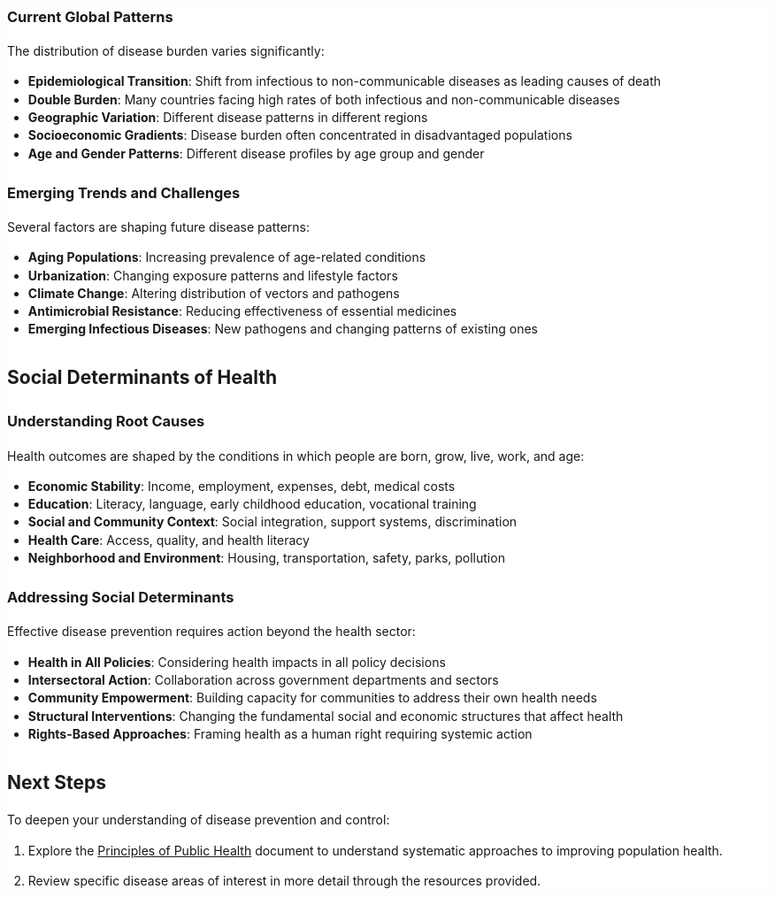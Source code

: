 ### Current Global Patterns

The distribution of disease burden varies significantly:

- **Epidemiological Transition**: Shift from infectious to non-communicable diseases as leading causes of death
- **Double Burden**: Many countries facing high rates of both infectious and non-communicable diseases
- **Geographic Variation**: Different disease patterns in different regions
- **Socioeconomic Gradients**: Disease burden often concentrated in disadvantaged populations
- **Age and Gender Patterns**: Different disease profiles by age group and gender

### Emerging Trends and Challenges

Several factors are shaping future disease patterns:

- **Aging Populations**: Increasing prevalence of age-related conditions
- **Urbanization**: Changing exposure patterns and lifestyle factors
- **Climate Change**: Altering distribution of vectors and pathogens
- **Antimicrobial Resistance**: Reducing effectiveness of essential medicines
- **Emerging Infectious Diseases**: New pathogens and changing patterns of existing ones

## Social Determinants of Health

### Understanding Root Causes

Health outcomes are shaped by the conditions in which people are born, grow, live, work, and age:

- **Economic Stability**: Income, employment, expenses, debt, medical costs
- **Education**: Literacy, language, early childhood education, vocational training
- **Social and Community Context**: Social integration, support systems, discrimination
- **Health Care**: Access, quality, and health literacy
- **Neighborhood and Environment**: Housing, transportation, safety, parks, pollution

### Addressing Social Determinants

Effective disease prevention requires action beyond the health sector:

- **Health in All Policies**: Considering health impacts in all policy decisions
- **Intersectoral Action**: Collaboration across government departments and sectors
- **Community Empowerment**: Building capacity for communities to address their own health needs
- **Structural Interventions**: Changing the fundamental social and economic structures that affect health
- **Rights-Based Approaches**: Framing health as a human right requiring systemic action

## Next Steps

To deepen your understanding of disease prevention and control:

1. Explore the [Principles of Public Health](02_PrinciplesOfPublicHealth.md) document to understand systematic approaches to improving population health.

2. Review specific disease areas of interest in more detail through the resources provided.
